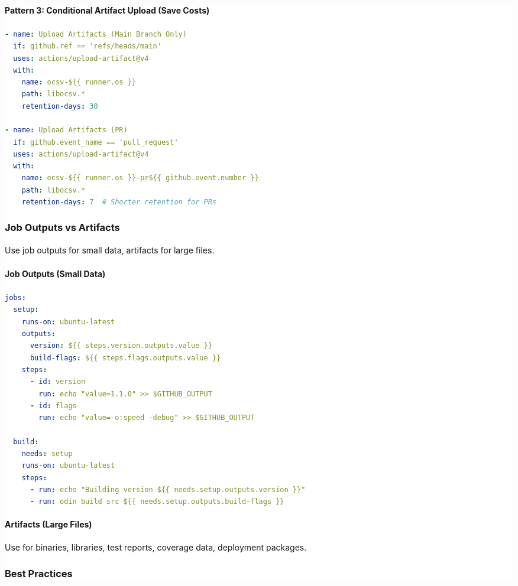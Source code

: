 #### Pattern 3: Conditional Artifact Upload (Save Costs)

```yaml
- name: Upload Artifacts (Main Branch Only)
  if: github.ref == 'refs/heads/main'
  uses: actions/upload-artifact@v4
  with:
    name: ocsv-${{ runner.os }}
    path: libocsv.*
    retention-days: 30

- name: Upload Artifacts (PR)
  if: github.event_name == 'pull_request'
  uses: actions/upload-artifact@v4
  with:
    name: ocsv-${{ runner.os }}-pr${{ github.event.number }}
    path: libocsv.*
    retention-days: 7  # Shorter retention for PRs
```

### Job Outputs vs Artifacts

Use job outputs for small data, artifacts for large files.

#### Job Outputs (Small Data)

```yaml
jobs:
  setup:
    runs-on: ubuntu-latest
    outputs:
      version: ${{ steps.version.outputs.value }}
      build-flags: ${{ steps.flags.outputs.value }}
    steps:
      - id: version
        run: echo "value=1.1.0" >> $GITHUB_OUTPUT
      - id: flags
        run: echo "value=-o:speed -debug" >> $GITHUB_OUTPUT

  build:
    needs: setup
    runs-on: ubuntu-latest
    steps:
      - run: echo "Building version ${{ needs.setup.outputs.version }}"
      - run: odin build src ${{ needs.setup.outputs.build-flags }}
```

#### Artifacts (Large Files)

Use for binaries, libraries, test reports, coverage data, deployment packages.

### Best Practices

